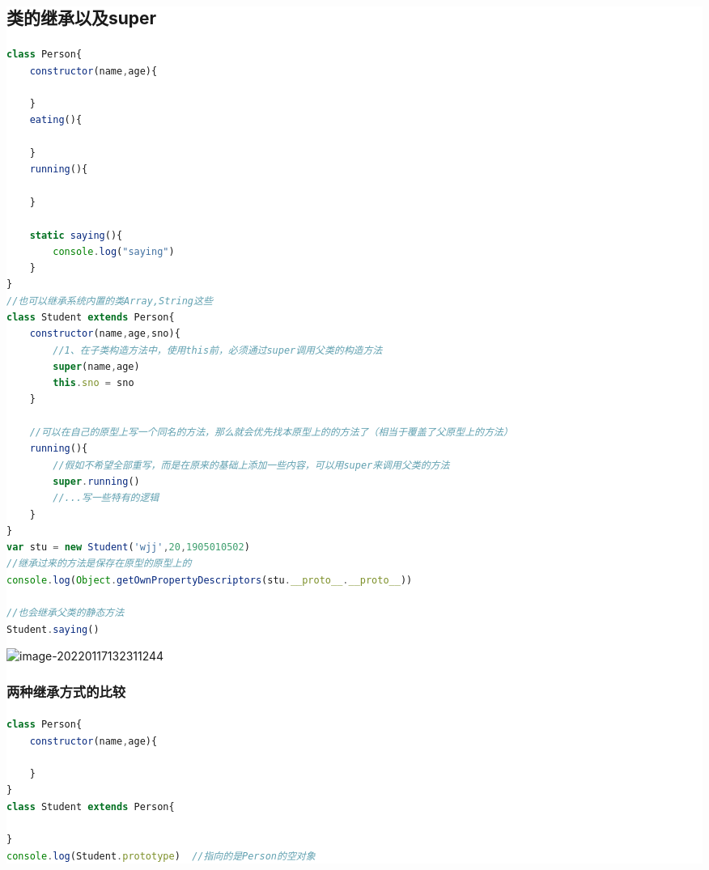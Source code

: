 ## 类的继承以及super

```js
class Person{
    constructor(name,age){
        
    }
    eating(){

    }
    running(){
        
    }
    
    static saying(){
        console.log("saying")
    }
}
//也可以继承系统内置的类Array,String这些
class Student extends Person{
    constructor(name,age,sno){
        //1、在子类构造方法中，使用this前，必须通过super调用父类的构造方法
        super(name,age)
        this.sno = sno
    }
    
    //可以在自己的原型上写一个同名的方法，那么就会优先找本原型上的的方法了（相当于覆盖了父原型上的方法）
    running(){
        //假如不希望全部重写，而是在原来的基础上添加一些内容，可以用super来调用父类的方法
        super.running()
        //...写一些特有的逻辑
    }
}
var stu = new Student('wjj',20,1905010502)
//继承过来的方法是保存在原型的原型上的
console.log(Object.getOwnPropertyDescriptors(stu.__proto__.__proto__))

//也会继承父类的静态方法
Student.saying()
```

![image-20220117132311244](https://cdn.u1n1.com/img/picgo202204152343059.png)

### 两种继承方式的比较

```js
class Person{
    constructor(name,age){

    }
}
class Student extends Person{

}
console.log(Student.prototype)  //指向的是Person的空对象
